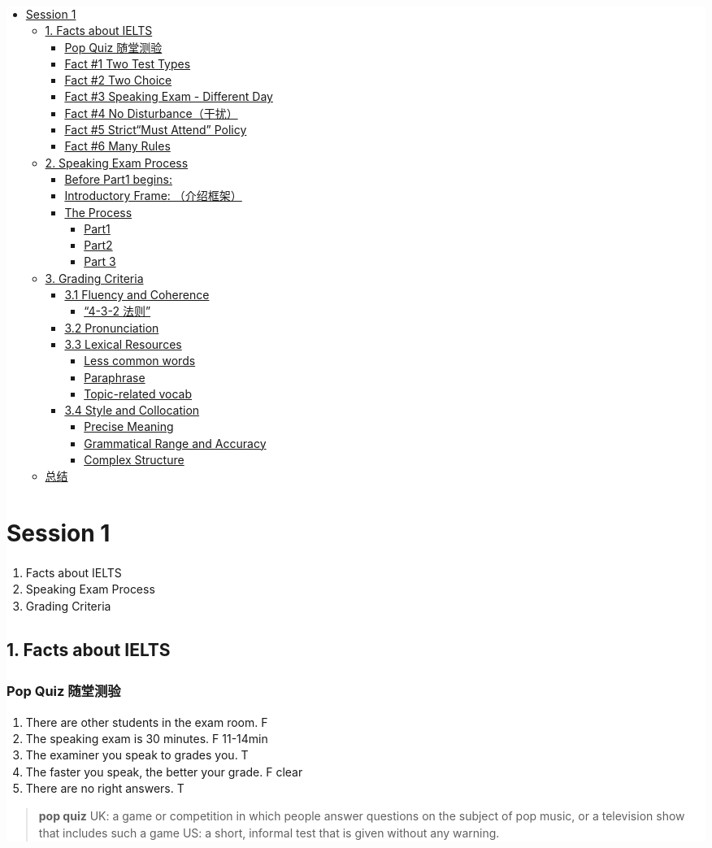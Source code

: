 
- [Session 1](#session-1)
  - [1. Facts about IELTS](#1-facts-about-ielts)
    - [Pop Quiz 随堂测验](#pop-quiz-随堂测验)
    - [Fact #1 Two Test Types](#fact-1-two-test-types)
    - [Fact #2 Two Choice](#fact-2-two-choice)
    - [Fact #3 Speaking Exam - Different Day](#fact-3-speaking-exam---different-day)
    - [Fact #4 No Disturbance（干扰）](#fact-4-no-disturbance干扰)
    - [Fact #5 Strict“Must Attend” Policy](#fact-5-strictmust-attend-policy)
    - [Fact #6 Many Rules](#fact-6-many-rules)
  - [2. Speaking Exam Process](#2-speaking-exam-process)
      - [Before Part1 begins:](#before-part1-begins)
      - [Introductory Frame: （介绍框架）](#introductory-frame-介绍框架)
      - [The Process](#the-process)
        - [Part1](#part1)
        - [Part2](#part2)
        - [Part 3](#part-3)
  - [3. Grading Criteria](#3-grading-criteria)
    - [3.1 Fluency and Coherence](#31-fluency-and-coherence)
      - [“4-3-2 法则”](#4-3-2-法则)
    - [3.2 Pronunciation](#32-pronunciation)
    - [3.3 Lexical Resources](#33-lexical-resources)
      - [Less common words](#less-common-words)
      - [Paraphrase](#paraphrase)
      - [Topic-related vocab](#topic-related-vocab)
    - [3.4 Style and Collocation](#34-style-and-collocation)
      - [Precise Meaning](#precise-meaning)
      - [Grammatical Range and Accuracy](#grammatical-range-and-accuracy)
      - [Complex Structure](#complex-structure)
  - [总结](#总结)


# Session 1

1. Facts about IELTS
2. Speaking Exam Process
3. Grading Criteria

## 1. Facts about IELTS
### Pop Quiz 随堂测验
1. There are other students in the exam room.    F
2. The speaking exam is 30 minutes.    F    11-14min
3. The examiner you speak to grades you.    T
4. The faster you speak, the better your grade.    F    clear
5. There are no right answers.    T

> **pop quiz** 
> UK:  a game or competition in which people answer questions on the subject of pop music, or a television show that includes such a game
> US:  a short, informal test that is given without any warning.
